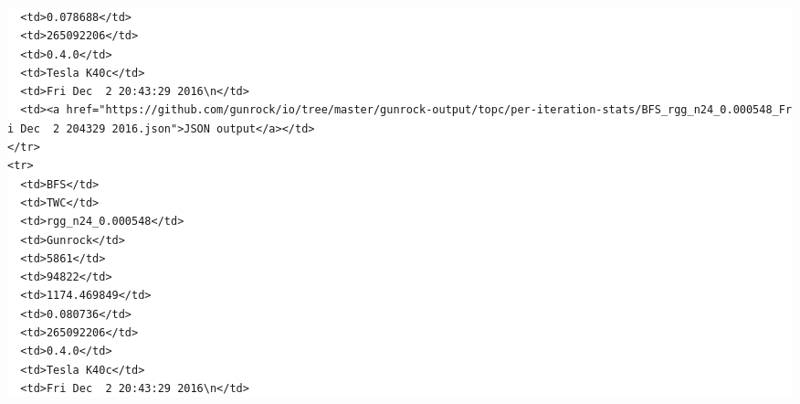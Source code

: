       <td>0.078688</td>
      <td>265092206</td>
      <td>0.4.0</td>
      <td>Tesla K40c</td>
      <td>Fri Dec  2 20:43:29 2016\n</td>
      <td><a href="https://github.com/gunrock/io/tree/master/gunrock-output/topc/per-iteration-stats/BFS_rgg_n24_0.000548_Fri Dec  2 204329 2016.json">JSON output</a></td>
    </tr>
    <tr>
      <td>BFS</td>
      <td>TWC</td>
      <td>rgg_n24_0.000548</td>
      <td>Gunrock</td>
      <td>5861</td>
      <td>94822</td>
      <td>1174.469849</td>
      <td>0.080736</td>
      <td>265092206</td>
      <td>0.4.0</td>
      <td>Tesla K40c</td>
      <td>Fri Dec  2 20:43:29 2016\n</td>
